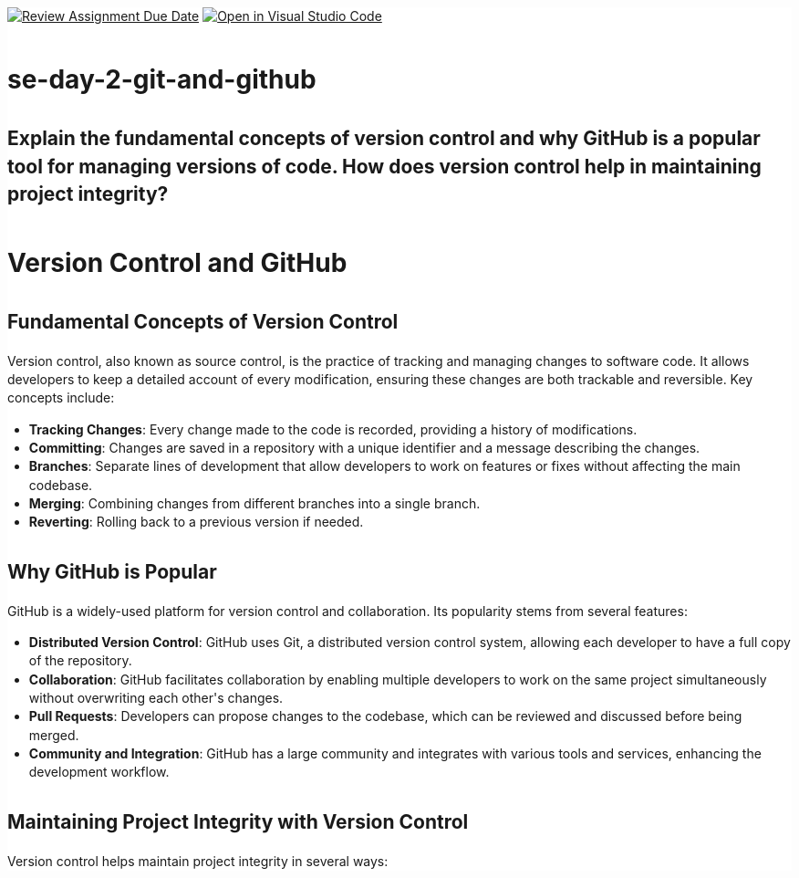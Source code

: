 [![Review Assignment Due Date](https://classroom.github.com/assets/deadline-readme-button-22041afd0340ce965d47ae6ef1cefeee28c7c493a6346c4f15d667ab976d596c.svg)](https://classroom.github.com/a/8wgCKhpZ)
[![Open in Visual Studio Code](https://classroom.github.com/assets/open-in-vscode-2e0aaae1b6195c2367325f4f02e2d04e9abb55f0b24a779b69b11b9e10269abc.svg)](https://classroom.github.com/online_ide?assignment_repo_id=15585464&assignment_repo_type=AssignmentRepo)
# se-day-2-git-and-github

## Explain the fundamental concepts of version control and why GitHub is a popular tool for managing versions of code. How does version control help in maintaining project integrity?

# Version Control and GitHub

## Fundamental Concepts of Version Control

Version control, also known as source control, is the practice of tracking and managing changes to software code. It allows developers to keep a detailed account of every modification, ensuring these changes are both trackable and reversible. Key concepts include:

- **Tracking Changes**: Every change made to the code is recorded, providing a history of modifications.
- **Committing**: Changes are saved in a repository with a unique identifier and a message describing the changes.
- **Branches**: Separate lines of development that allow developers to work on features or fixes without affecting the main codebase.
- **Merging**: Combining changes from different branches into a single branch.
- **Reverting**: Rolling back to a previous version if needed.

## Why GitHub is Popular

GitHub is a widely-used platform for version control and collaboration. Its popularity stems from several features:

- **Distributed Version Control**: GitHub uses Git, a distributed version control system, allowing each developer to have a full copy of the repository.
- **Collaboration**: GitHub facilitates collaboration by enabling multiple developers to work on the same project simultaneously without overwriting each other's changes.
- **Pull Requests**: Developers can propose changes to the codebase, which can be reviewed and discussed before being merged.
- **Community and Integration**: GitHub has a large community and integrates with various tools and services, enhancing the development workflow.

## Maintaining Project Integrity with Version Control

Version control helps maintain project integrity in several ways:
